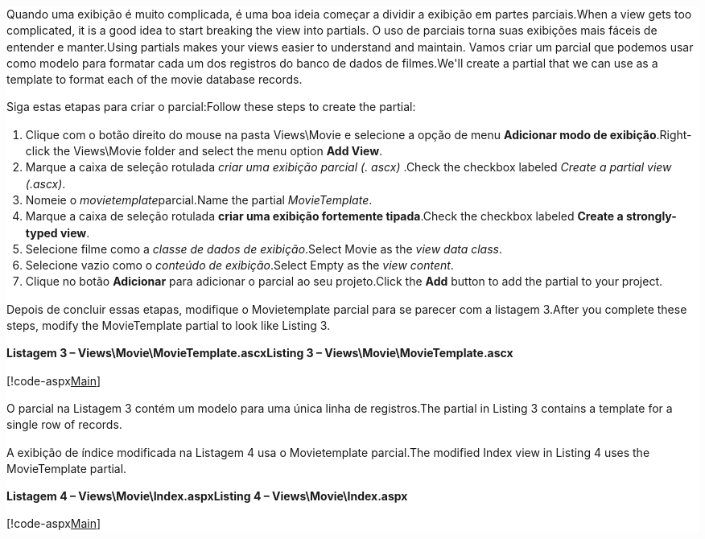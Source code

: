 <span data-ttu-id="8e2e9-196">Quando uma exibição é muito complicada, é uma boa ideia começar a dividir a exibição em partes parciais.</span><span class="sxs-lookup"><span data-stu-id="8e2e9-196">When a view gets too complicated, it is a good idea to start breaking the view into partials.</span></span> <span data-ttu-id="8e2e9-197">O uso de parciais torna suas exibições mais fáceis de entender e manter.</span><span class="sxs-lookup"><span data-stu-id="8e2e9-197">Using partials makes your views easier to understand and maintain.</span></span> <span data-ttu-id="8e2e9-198">Vamos criar um parcial que podemos usar como modelo para formatar cada um dos registros do banco de dados de filmes.</span><span class="sxs-lookup"><span data-stu-id="8e2e9-198">We'll create a partial that we can use as a template to format each of the movie database records.</span></span>

<span data-ttu-id="8e2e9-199">Siga estas etapas para criar o parcial:</span><span class="sxs-lookup"><span data-stu-id="8e2e9-199">Follow these steps to create the partial:</span></span>

1. <span data-ttu-id="8e2e9-200">Clique com o botão direito do mouse na pasta Views\Movie e selecione a opção de menu **Adicionar modo de exibição**.</span><span class="sxs-lookup"><span data-stu-id="8e2e9-200">Right-click the Views\Movie folder and select the menu option **Add View**.</span></span>
2. <span data-ttu-id="8e2e9-201">Marque a caixa de seleção rotulada *criar uma exibição parcial (. ascx)* .</span><span class="sxs-lookup"><span data-stu-id="8e2e9-201">Check the checkbox labeled *Create a partial view (.ascx)*.</span></span>
3. <span data-ttu-id="8e2e9-202">Nomeie o *movietemplate*parcial.</span><span class="sxs-lookup"><span data-stu-id="8e2e9-202">Name the partial *MovieTemplate*.</span></span>
4. <span data-ttu-id="8e2e9-203">Marque a caixa de seleção rotulada **criar uma exibição fortemente tipada**.</span><span class="sxs-lookup"><span data-stu-id="8e2e9-203">Check the checkbox labeled **Create a strongly-typed view**.</span></span>
5. <span data-ttu-id="8e2e9-204">Selecione filme como a *classe de dados de exibição*.</span><span class="sxs-lookup"><span data-stu-id="8e2e9-204">Select Movie as the *view data class*.</span></span>
6. <span data-ttu-id="8e2e9-205">Selecione vazio como o *conteúdo de exibição*.</span><span class="sxs-lookup"><span data-stu-id="8e2e9-205">Select Empty as the *view content*.</span></span>
7. <span data-ttu-id="8e2e9-206">Clique no botão **Adicionar** para adicionar o parcial ao seu projeto.</span><span class="sxs-lookup"><span data-stu-id="8e2e9-206">Click the **Add** button to add the partial to your project.</span></span>

<span data-ttu-id="8e2e9-207">Depois de concluir essas etapas, modifique o Movietemplate parcial para se parecer com a listagem 3.</span><span class="sxs-lookup"><span data-stu-id="8e2e9-207">After you complete these steps, modify the MovieTemplate partial to look like Listing 3.</span></span>

<span data-ttu-id="8e2e9-208">**Listagem 3 – Views\Movie\MovieTemplate.ascx**</span><span class="sxs-lookup"><span data-stu-id="8e2e9-208">**Listing 3 – Views\Movie\MovieTemplate.ascx**</span></span>

[!code-aspx[Main](displaying-a-table-of-database-data-vb/samples/sample3.aspx)]

<span data-ttu-id="8e2e9-209">O parcial na Listagem 3 contém um modelo para uma única linha de registros.</span><span class="sxs-lookup"><span data-stu-id="8e2e9-209">The partial in Listing 3 contains a template for a single row of records.</span></span>

<span data-ttu-id="8e2e9-210">A exibição de índice modificada na Listagem 4 usa o Movietemplate parcial.</span><span class="sxs-lookup"><span data-stu-id="8e2e9-210">The modified Index view in Listing 4 uses the MovieTemplate partial.</span></span>

<span data-ttu-id="8e2e9-211">**Listagem 4 – Views\Movie\Index.aspx**</span><span class="sxs-lookup"><span data-stu-id="8e2e9-211">**Listing 4 – Views\Movie\Index.aspx**</span></span>

[!code-aspx[Main](displaying-a-table-of-database-data-vb/samples/sample4.aspx)]
